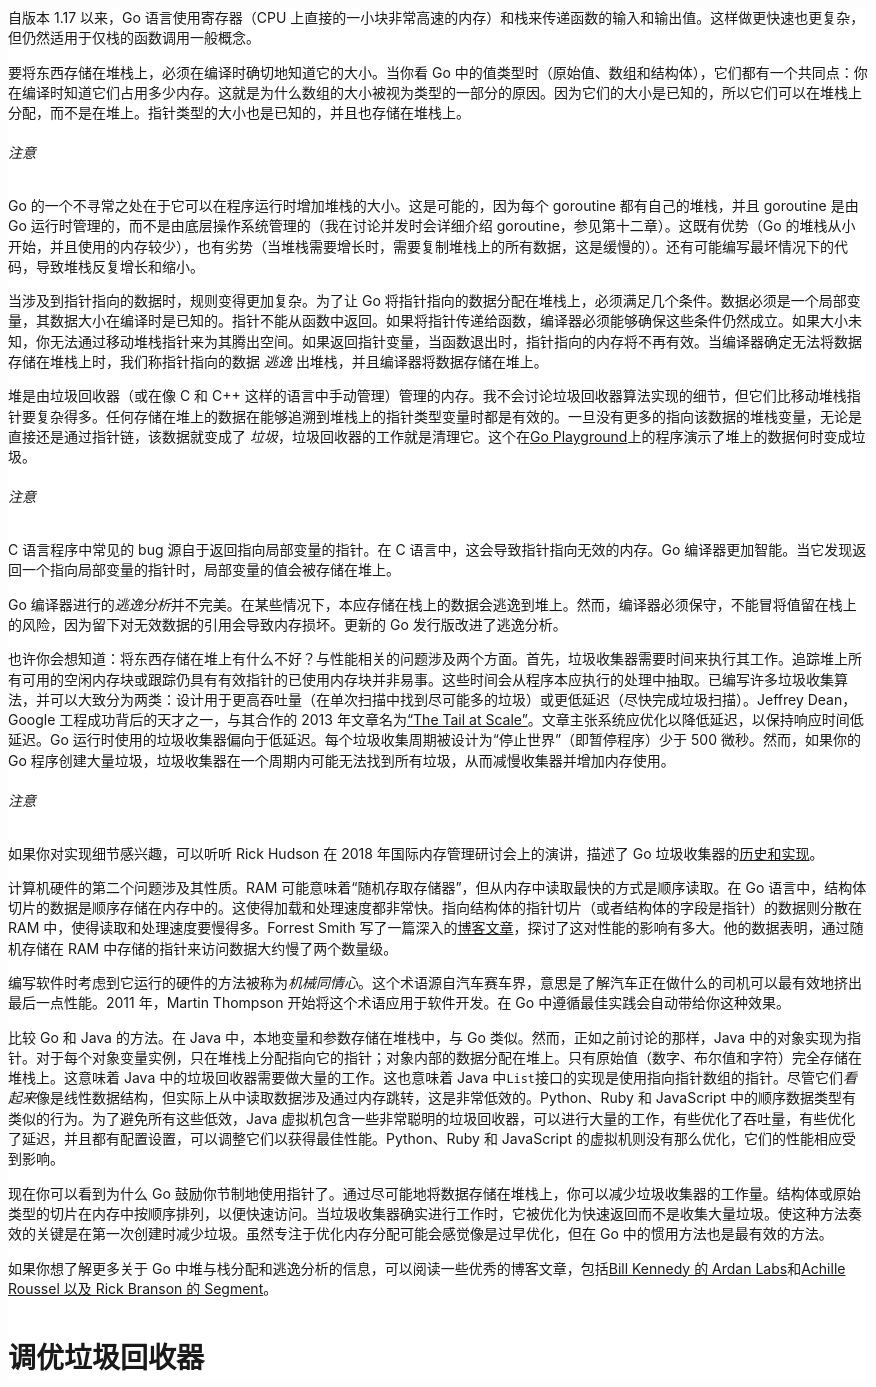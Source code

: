 自版本 1.17 以来，Go 语言使用寄存器（CPU 上直接的一小块非常高速的内存）和栈来传递函数的输入和输出值。这样做更快速也更复杂，但仍然适用于仅栈的函数调用一般概念。

要将东西存储在堆栈上，必须在编译时确切地知道它的大小。当你看 Go 中的值类型时（原始值、数组和结构体），它们都有一个共同点：你在编译时知道它们占用多少内存。这就是为什么数组的大小被视为类型的一部分的原因。因为它们的大小是已知的，所以它们可以在堆栈上分配，而不是在堆上。指针类型的大小也是已知的，并且也存储在堆栈上。

###### 注意

Go 的一个不寻常之处在于它可以在程序运行时增加堆栈的大小。这是可能的，因为每个 goroutine 都有自己的堆栈，并且 goroutine 是由 Go 运行时管理的，而不是由底层操作系统管理的（我在讨论并发时会详细介绍 goroutine，参见第十二章）。这既有优势（Go 的堆栈从小开始，并且使用的内存较少），也有劣势（当堆栈需要增长时，需要复制堆栈上的所有数据，这是缓慢的）。还有可能编写最坏情况下的代码，导致堆栈反复增长和缩小。

当涉及到指针指向的数据时，规则变得更加复杂。为了让 Go 将指针指向的数据分配在堆栈上，必须满足几个条件。数据必须是一个局部变量，其数据大小在编译时是已知的。指针不能从函数中返回。如果将指针传递给函数，编译器必须能够确保这些条件仍然成立。如果大小未知，你无法通过移动堆栈指针来为其腾出空间。如果返回指针变量，当函数退出时，指针指向的内存将不再有效。当编译器确定无法将数据存储在堆栈上时，我们称指针指向的数据 *逃逸* 出堆栈，并且编译器将数据存储在堆上。

堆是由垃圾回收器（或在像 C 和 C++ 这样的语言中手动管理）管理的内存。我不会讨论垃圾回收器算法实现的细节，但它们比移动堆栈指针要复杂得多。任何存储在堆上的数据在能够追溯到堆栈上的指针类型变量时都是有效的。一旦没有更多的指向该数据的堆栈变量，无论是直接还是通过指针链，该数据就变成了 *垃圾*，垃圾回收器的工作就是清理它。这个在[Go Playground](https://oreil.ly/VDi4t)上的程序演示了堆上的数据何时变成垃圾。

###### 注意

C 语言程序中常见的 bug 源自于返回指向局部变量的指针。在 C 语言中，这会导致指针指向无效的内存。Go 编译器更加智能。当它发现返回一个指向局部变量的指针时，局部变量的值会被存储在堆上。

Go 编译器进行的*逃逸分析*并不完美。在某些情况下，本应存储在栈上的数据会逃逸到堆上。然而，编译器必须保守，不能冒将值留在栈上的风险，因为留下对无效数据的引用会导致内存损坏。更新的 Go 发行版改进了逃逸分析。

也许你会想知道：将东西存储在堆上有什么不好？与性能相关的问题涉及两个方面。首先，垃圾收集器需要时间来执行其工作。追踪堆上所有可用的空闲内存块或跟踪仍具有有效指针的已使用内存块并非易事。这些时间会从程序本应执行的处理中抽取。已编写许多垃圾收集算法，并可以大致分为两类：设计用于更高吞吐量（在单次扫描中找到尽可能多的垃圾）或更低延迟（尽快完成垃圾扫描）。Jeffrey Dean，Google 工程成功背后的天才之一，与其合作的 2013 年文章名为[“The Tail at Scale”](https://oreil.ly/cvLpa)。文章主张系统应优化以降低延迟，以保持响应时间低延迟。Go 运行时使用的垃圾收集器偏向于低延迟。每个垃圾收集周期被设计为“停止世界”（即暂停程序）少于 500 微秒。然而，如果你的 Go 程序创建大量垃圾，垃圾收集器在一个周期内可能无法找到所有垃圾，从而减慢收集器并增加内存使用。

###### 注意

如果你对实现细节感兴趣，可以听听 Rick Hudson 在 2018 年国际内存管理研讨会上的演讲，描述了 Go 垃圾收集器的[历史和实现](https://oreil.ly/UUhGK)。

计算机硬件的第二个问题涉及其性质。RAM 可能意味着“随机存取存储器”，但从内存中读取最快的方式是顺序读取。在 Go 语言中，结构体切片的数据是顺序存储在内存中的。这使得加载和处理速度都非常快。指向结构体的指针切片（或者结构体的字段是指针）的数据则分散在 RAM 中，使得读取和处理速度要慢得多。Forrest Smith 写了一篇深入的[博客文章](https://oreil.ly/v_urr)，探讨了这对性能的影响有多大。他的数据表明，通过随机存储在 RAM 中存储的指针来访问数据大约慢了两个数量级。

编写软件时考虑到它运行的硬件的方法被称为*机械同情心*。这个术语源自汽车赛车界，意思是了解汽车正在做什么的司机可以最有效地挤出最后一点性能。2011 年，Martin Thompson 开始将这个术语应用于软件开发。在 Go 中遵循最佳实践会自动带给你这种效果。

比较 Go 和 Java 的方法。在 Java 中，本地变量和参数存储在堆栈中，与 Go 类似。然而，正如之前讨论的那样，Java 中的对象实现为指针。对于每个对象变量实例，只在堆栈上分配指向它的指针；对象内部的数据分配在堆上。只有原始值（数字、布尔值和字符）完全存储在堆栈上。这意味着 Java 中的垃圾回收器需要做大量的工作。这也意味着 Java 中`List`接口的实现是使用指向指针数组的指针。尽管它们*看起来*像是线性数据结构，但实际上从中读取数据涉及通过内存跳转，这是非常低效的。Python、Ruby 和 JavaScript 中的顺序数据类型有类似的行为。为了避免所有这些低效，Java 虚拟机包含一些非常聪明的垃圾回收器，可以进行大量的工作，有些优化了吞吐量，有些优化了延迟，并且都有配置设置，可以调整它们以获得最佳性能。Python、Ruby 和 JavaScript 的虚拟机则没有那么优化，它们的性能相应受到影响。

现在你可以看到为什么 Go 鼓励你节制地使用指针了。通过尽可能地将数据存储在堆栈上，你可以减少垃圾收集器的工作量。结构体或原始类型的切片在内存中按顺序排列，以便快速访问。当垃圾收集器确实进行工作时，它被优化为快速返回而不是收集大量垃圾。使这种方法奏效的关键是在第一次创建时减少垃圾。虽然专注于优化内存分配可能会感觉像是过早优化，但在 Go 中的惯用方法也是最有效的方法。

如果你想了解更多关于 Go 中堆与栈分配和逃逸分析的信息，可以阅读一些优秀的博客文章，包括[Bill Kennedy 的 Ardan Labs](https://oreil.ly/juu44)和[Achille Roussel 以及 Rick Branson 的 Segment](https://oreil.ly/c_gvC)。

# 调优垃圾回收器
